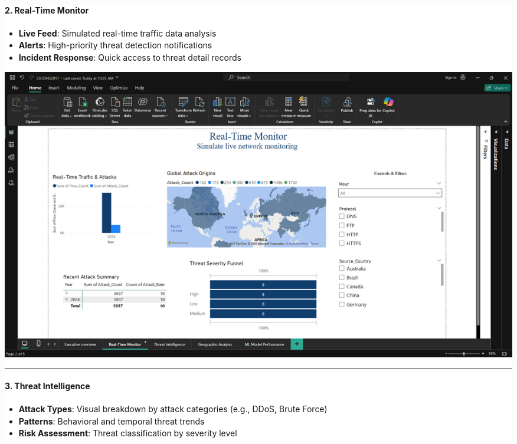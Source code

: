 
#### 2.  Real-Time Monitor

- **Live Feed**: Simulated real-time traffic data analysis
- **Alerts**: High-priority threat detection notifications
- **Incident Response**: Quick access to threat detail records

![Real-Time Monitoring](screenshot/02-powerbi/03-real-time-monitoring.png)

---

#### 3.  Threat Intelligence

- **Attack Types**: Visual breakdown by attack categories (e.g., DDoS, Brute Force)
- **Patterns**: Behavioral and temporal threat trends
- **Risk Assessment**: Threat classification by severity level
